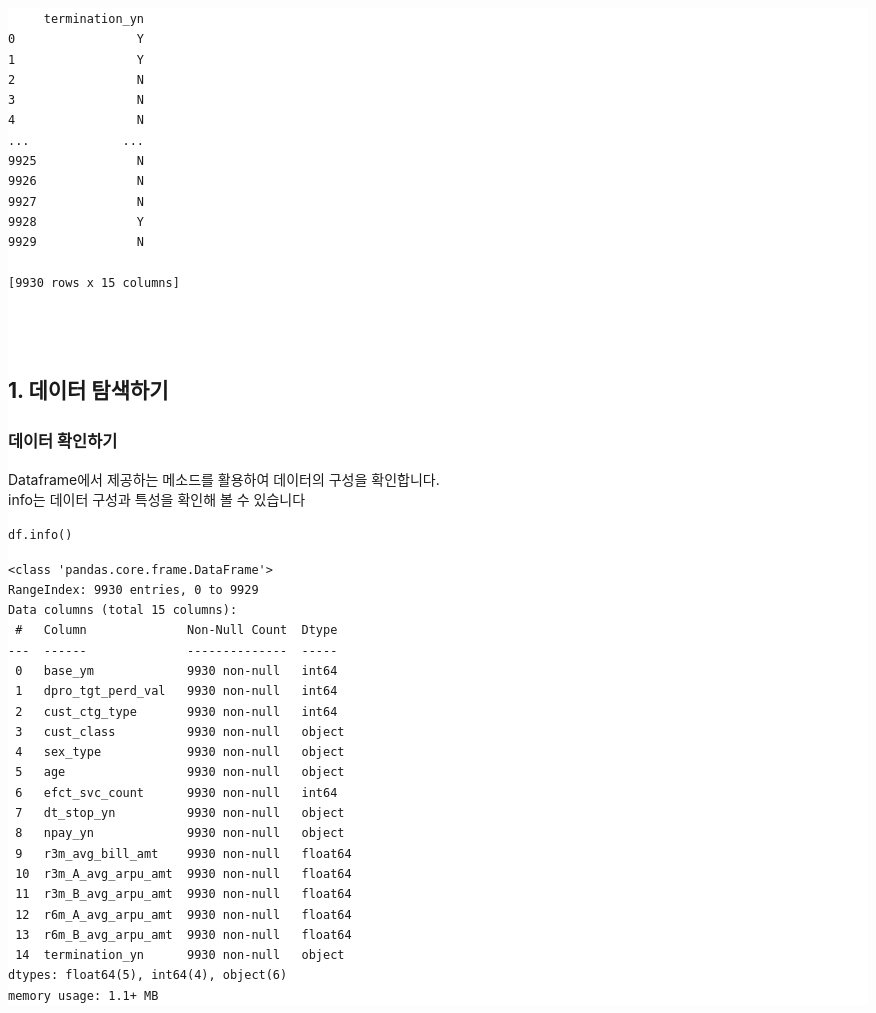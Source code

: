          termination_yn  
    0                 Y  
    1                 Y  
    2                 N  
    3                 N  
    4                 N  
    ...             ...  
    9925              N  
    9926              N  
    9927              N  
    9928              Y  
    9929              N  
    
    [9930 rows x 15 columns]


    

<br><br>
## 1. 데이터 탐색하기
### <b>데이터 확인하기</b>
Dataframe에서 제공하는 메소드를 활용하여 데이터의 구성을 확인합니다.    
info는 데이터 구성과 특성을 확인해 볼 수 있습니다


```python
df.info()
```

    <class 'pandas.core.frame.DataFrame'>
    RangeIndex: 9930 entries, 0 to 9929
    Data columns (total 15 columns):
     #   Column              Non-Null Count  Dtype  
    ---  ------              --------------  -----  
     0   base_ym             9930 non-null   int64  
     1   dpro_tgt_perd_val   9930 non-null   int64  
     2   cust_ctg_type       9930 non-null   int64  
     3   cust_class          9930 non-null   object 
     4   sex_type            9930 non-null   object 
     5   age                 9930 non-null   object 
     6   efct_svc_count      9930 non-null   int64  
     7   dt_stop_yn          9930 non-null   object 
     8   npay_yn             9930 non-null   object 
     9   r3m_avg_bill_amt    9930 non-null   float64
     10  r3m_A_avg_arpu_amt  9930 non-null   float64
     11  r3m_B_avg_arpu_amt  9930 non-null   float64
     12  r6m_A_avg_arpu_amt  9930 non-null   float64
     13  r6m_B_avg_arpu_amt  9930 non-null   float64
     14  termination_yn      9930 non-null   object 
    dtypes: float64(5), int64(4), object(6)
    memory usage: 1.1+ MB
